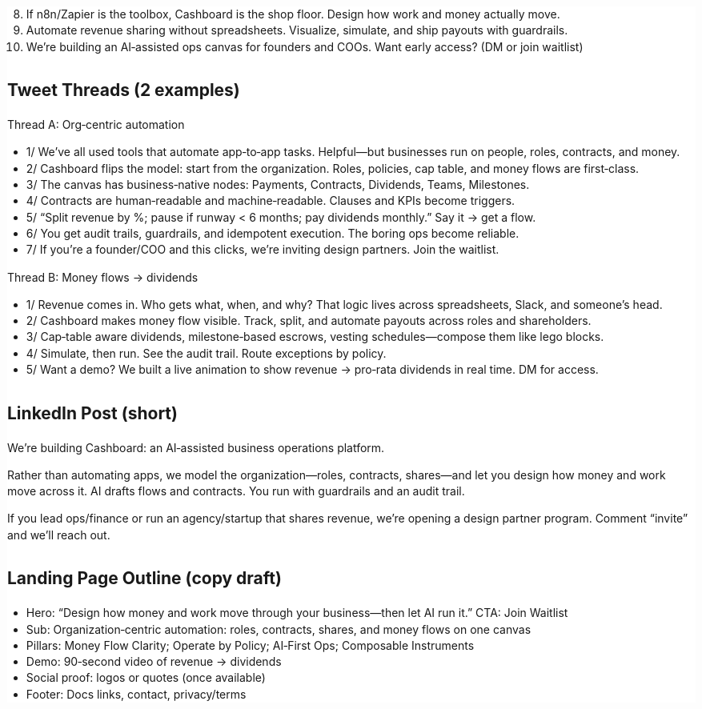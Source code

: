 8) If n8n/Zapier is the toolbox, Cashboard is the shop floor. Design how work and money actually move.
9) Automate revenue sharing without spreadsheets. Visualize, simulate, and ship payouts with guardrails.
10) We’re building an AI‑assisted ops canvas for founders and COOs. Want early access? (DM or join waitlist)

## Tweet Threads (2 examples)

Thread A: Org‑centric automation
- 1/ We’ve all used tools that automate app‑to‑app tasks. Helpful—but businesses run on people, roles, contracts, and money.
- 2/ Cashboard flips the model: start from the organization. Roles, policies, cap table, and money flows are first‑class.
- 3/ The canvas has business‑native nodes: Payments, Contracts, Dividends, Teams, Milestones.
- 4/ Contracts are human‑readable and machine‑readable. Clauses and KPIs become triggers.
- 5/ “Split revenue by %; pause if runway < 6 months; pay dividends monthly.” Say it → get a flow.
- 6/ You get audit trails, guardrails, and idempotent execution. The boring ops become reliable.
- 7/ If you’re a founder/COO and this clicks, we’re inviting design partners. Join the waitlist.

Thread B: Money flows → dividends
- 1/ Revenue comes in. Who gets what, when, and why? That logic lives across spreadsheets, Slack, and someone’s head.
- 2/ Cashboard makes money flow visible. Track, split, and automate payouts across roles and shareholders.
- 3/ Cap‑table aware dividends, milestone‑based escrows, vesting schedules—compose them like lego blocks.
- 4/ Simulate, then run. See the audit trail. Route exceptions by policy.
- 5/ Want a demo? We built a live animation to show revenue → pro‑rata dividends in real time. DM for access.

## LinkedIn Post (short)

We’re building Cashboard: an AI‑assisted business operations platform.

Rather than automating apps, we model the organization—roles, contracts, shares—and let you design how money and work move across it. AI drafts flows and contracts. You run with guardrails and an audit trail.

If you lead ops/finance or run an agency/startup that shares revenue, we’re opening a design partner program. Comment “invite” and we’ll reach out.

## Landing Page Outline (copy draft)

- Hero: “Design how money and work move through your business—then let AI run it.” CTA: Join Waitlist
- Sub: Organization‑centric automation: roles, contracts, shares, and money flows on one canvas
- Pillars: Money Flow Clarity; Operate by Policy; AI‑First Ops; Composable Instruments
- Demo: 90‑second video of revenue → dividends
- Social proof: logos or quotes (once available)
- Footer: Docs links, contact, privacy/terms
